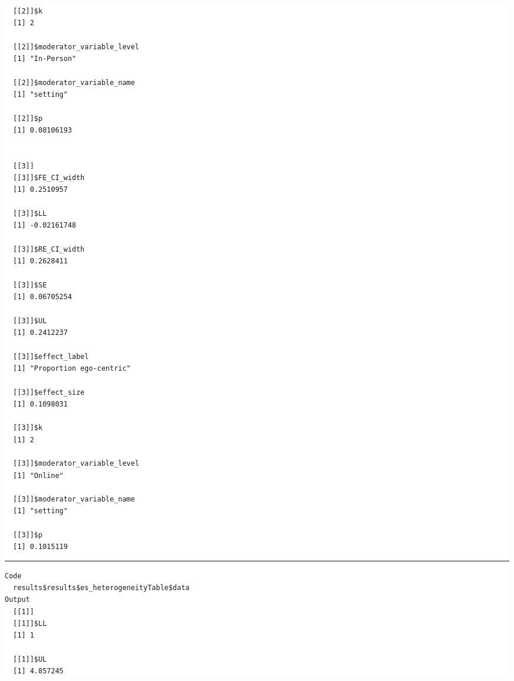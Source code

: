       [[2]]$k
      [1] 2
      
      [[2]]$moderator_variable_level
      [1] "In-Person"
      
      [[2]]$moderator_variable_name
      [1] "setting"
      
      [[2]]$p
      [1] 0.08106193
      
      
      [[3]]
      [[3]]$FE_CI_width
      [1] 0.2510957
      
      [[3]]$LL
      [1] -0.02161748
      
      [[3]]$RE_CI_width
      [1] 0.2628411
      
      [[3]]$SE
      [1] 0.06705254
      
      [[3]]$UL
      [1] 0.2412237
      
      [[3]]$effect_label
      [1] "Proportion ego-centric"
      
      [[3]]$effect_size
      [1] 0.1098031
      
      [[3]]$k
      [1] 2
      
      [[3]]$moderator_variable_level
      [1] "Online"
      
      [[3]]$moderator_variable_name
      [1] "setting"
      
      [[3]]$p
      [1] 0.1015119
      
      

---

    Code
      results$results$es_heterogeneityTable$data
    Output
      [[1]]
      [[1]]$LL
      [1] 1
      
      [[1]]$UL
      [1] 4.857245
      